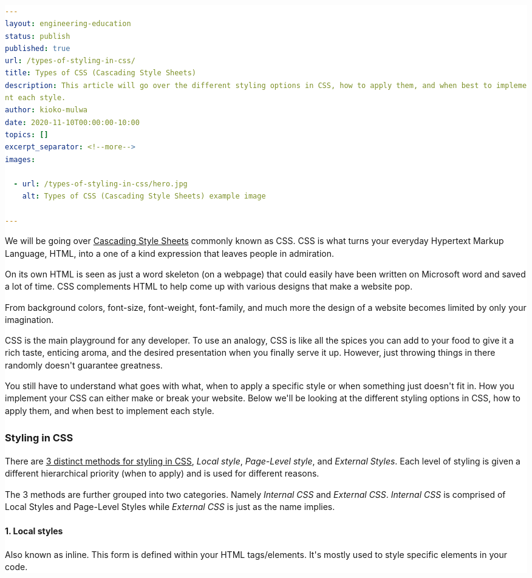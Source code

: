 ```yaml
---
layout: engineering-education
status: publish
published: true
url: /types-of-styling-in-css/
title: Types of CSS (Cascading Style Sheets)
description: This article will go over the different styling options in CSS, how to apply them, and when best to implement each style.
author: kioko-mulwa
date: 2020-11-10T00:00:00-10:00
topics: []
excerpt_separator: <!--more-->
images:

  - url: /types-of-styling-in-css/hero.jpg
    alt: Types of CSS (Cascading Style Sheets) example image

---
```

We will be going over [Cascading Style Sheets](https://www.w3.org/Style/CSS/Overview.en.html) commonly known as CSS. CSS is what turns your everyday Hypertext Markup Language, HTML, into a one of a kind expression that leaves people in admiration.

On its own HTML is seen as just a word skeleton (on a webpage) that could easily have been written on Microsoft word and saved a lot of time. CSS complements HTML to help come up with various designs that make a website pop.

From background colors, font-size, font-weight, font-family, and much more the design of a website becomes limited by only your imagination.

CSS is the main playground for any developer. To use an analogy, CSS is like all the spices you can add to your food to give it a rich taste, enticing aroma, and the desired presentation when you finally serve it up. However, just throwing things in there randomly doesn't guarantee greatness.

You still have to understand what goes with what, when to apply a specific style or when something just doesn't fit in. How you implement your CSS can either make or break your website. Below we'll be looking at the different styling options in CSS, how to apply them, and when best to implement each style.

### Styling in CSS
There are [3 distinct methods for styling in CSS](https://www.hostinger.in/tutorials/difference-between-inline-external-and-internal-css), *Local style*, *Page-Level style*, and *External Styles*. Each level of styling is given a different hierarchical priority (when to apply) and is used for different reasons.

The 3 methods are further grouped into two categories. Namely *Internal CSS* and *External CSS*. *Internal CSS* is comprised of Local Styles and Page-Level Styles while *External CSS* is just as the name implies.

#### 1. Local styles
Also known as inline. This form is defined within your HTML tags/elements. It's mostly used to style specific elements in your code.
